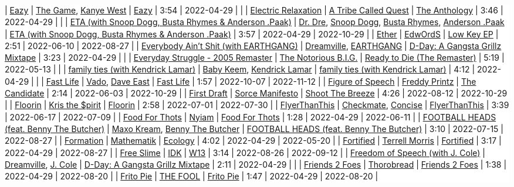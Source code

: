 | [Eazy](https://open.spotify.com/track/6Ab81Bs9fcOwaTYuBsUUpI) | [The Game](https://open.spotify.com/artist/0NbfKEOTQCcwd6o7wSDOHI), [Kanye West](https://open.spotify.com/artist/5K4W6rqBFWDnAN6FQUkS6x) | [Eazy](https://open.spotify.com/album/26LYxs49CqC9WUZWiEK3jT) | 3:54 | 2022-04-29 |  |
| [Electric Relaxation](https://open.spotify.com/track/0eEXcw3JLVXcRxYrVYMy68) | [A Tribe Called Quest](https://open.spotify.com/artist/09hVIj6vWgoCDtT03h8ZCa) | [The Anthology](https://open.spotify.com/album/3FAK4h4t9uV4JxzESXllAU) | 3:46 | 2022-04-29 |  |
| [ETA \(with Snoop Dogg, Busta Rhymes & Anderson .Paak\)](https://open.spotify.com/track/0bzX26mfmUi0djOLemE2b8) | [Dr\. Dre](https://open.spotify.com/artist/6DPYiyq5kWVQS4RGwxzPC7), [Snoop Dogg](https://open.spotify.com/artist/7hJcb9fa4alzcOq3EaNPoG), [Busta Rhymes](https://open.spotify.com/artist/1YfEcTuGvBQ8xSD1f53UnK), [Anderson .Paak](https://open.spotify.com/artist/3jK9MiCrA42lLAdMGUZpwa) | [ETA \(with Snoop Dogg, Busta Rhymes & Anderson .Paak\)](https://open.spotify.com/album/6F7pAFd441t7xmlYit9I9L) | 3:57 | 2022-04-29 | 2022-10-29 |
| [Ether](https://open.spotify.com/track/1Mxs3wyD4S81j9vpF6A6ov) | [EdwOrdS](https://open.spotify.com/artist/3Wps34Gtn7dTxmDADXDBBJ) | [Low Key EP](https://open.spotify.com/album/4oxBXOoRIccgbrtGMHYonQ) | 2:51 | 2022-06-10 | 2022-08-27 |
| [Everybody Ain’t Shit \(with EARTHGANG\)](https://open.spotify.com/track/5twFAWoVedKgYZrswt1JIn) | [Dreamville](https://open.spotify.com/artist/1iNqsUDUraNWrj00bqssQG), [EARTHGANG](https://open.spotify.com/artist/5MbNzCW3qokGyoo9giHA3V) | [D\-Day: A Gangsta Grillz Mixtape](https://open.spotify.com/album/3tFjhFPqGhhLrCULnPu7Wy) | 3:23 | 2022-04-29 |  |
| [Everyday Struggle \- 2005 Remaster](https://open.spotify.com/track/3bOvAqhaZNSWpGVIvHEx8B) | [The Notorious B.I.G.](https://open.spotify.com/artist/5me0Irg2ANcsgc93uaYrpb) | [Ready to Die \(The Remaster\)](https://open.spotify.com/album/2HTbQ0RHwukKVXAlTmCZP2) | 5:19 | 2022-05-13 |  |
| [family ties \(with Kendrick Lamar\)](https://open.spotify.com/track/7Bpx2vsWfQFBACRz4h3IqH) | [Baby Keem](https://open.spotify.com/artist/5SXuuuRpukkTvsLuUknva1), [Kendrick Lamar](https://open.spotify.com/artist/2YZyLoL8N0Wb9xBt1NhZWg) | [family ties \(with Kendrick Lamar\)](https://open.spotify.com/album/3HqmX8hGcbbQZODgayNEYx) | 4:12 | 2022-04-29 |  |
| [Fast Life](https://open.spotify.com/track/3sQujgsglVZVKDvvpape8z) | [Vado](https://open.spotify.com/artist/4ubKsFJjMgWkARG6w2Qlv8), [Dave East](https://open.spotify.com/artist/7e10JUMF7MJmmwYpnTSMI5) | [Fast Life](https://open.spotify.com/album/2wLlsWj3lhE79LCLmcL1on) | 1:57 | 2022-10-07 | 2022-11-12 |
| [Figure of Speech](https://open.spotify.com/track/2NSq58JxsJE1k7h6BVeDDQ) | [Freddy Printz](https://open.spotify.com/artist/15L89B5Jg0z67nBZZxDH36) | [The Candidate](https://open.spotify.com/album/6b2SU7BJlvf0bAZyb7e9bw) | 2:14 | 2022-06-03 | 2022-10-29 |
| [First Draft](https://open.spotify.com/track/1gV4nzrOIwI93qOUm9SLMq) | [Sorce Manifesto](https://open.spotify.com/artist/0T3x8z9gnLxPU2vS1lNOZw) | [Shoot The Breeze](https://open.spotify.com/album/50ZovZU8jHG6qhNg5qjCog) | 4:26 | 2022-08-12 | 2022-10-29 |
| [Floorin](https://open.spotify.com/track/6juovvuqH2FOBn6cycxbKp) | [Kris the $pirit](https://open.spotify.com/artist/6qqwLx8jRPkjUz0mlIvB6H) | [Floorin](https://open.spotify.com/album/3JlUb8fEJKQO2YHfmuARWP) | 2:58 | 2022-07-01 | 2022-07-30 |
| [FlyerThanThis](https://open.spotify.com/track/43lHmHYNVFZ6Nj1PVmuUJI) | [Checkmate](https://open.spotify.com/artist/6nfguy4Wxd0sQ8Bq7O3zYT), [Concise](https://open.spotify.com/artist/6Ze5YRsnPVtSy6kXbzub9u) | [FlyerThanThis](https://open.spotify.com/album/3HDlOU2tl15NYsSSbOt5e8) | 3:39 | 2022-06-17 | 2022-07-09 |
| [Food For Thots](https://open.spotify.com/track/0AIeN6y2uTlIkj7AKcgaXN) | [Nyiam](https://open.spotify.com/artist/4POGSRllhjWtkhgBpWdYAx) | [Food For Thots](https://open.spotify.com/album/00AzzZaDfflFZh9b59X91S) | 1:28 | 2022-04-29 | 2022-06-11 |
| [FOOTBALL HEADS \(feat\. Benny The Butcher\)](https://open.spotify.com/track/5sSiwYy1FPH8pJVzbD1B5K) | [Maxo Kream](https://open.spotify.com/artist/6xS5PpBWaVYraexEkEjjXv), [Benny The Butcher](https://open.spotify.com/artist/5Matrg5du62bXwer29cU5T) | [FOOTBALL HEADS \(feat\. Benny The Butcher\)](https://open.spotify.com/album/213xNC4Hq3tKhvCzXFVuKu) | 3:10 | 2022-07-15 | 2022-08-27 |
| [Formation](https://open.spotify.com/track/5esKOdkdkkD51sT7S9YiOY) | [Mathematik](https://open.spotify.com/artist/2Kixa46IDOKcm9T5LeBZ1H) | [Ecology](https://open.spotify.com/album/3SmCf0tlQgpr3QPoZOaTGo) | 4:02 | 2022-04-29 | 2022-05-20 |
| [Fortified](https://open.spotify.com/track/7cjpT290uAfIaQg2NB5Rko) | [Terrell Morris](https://open.spotify.com/artist/7C3agcqFXnteDagiWhaZdU) | [Fortified](https://open.spotify.com/album/4HjhhSHzL3jjhOQFgyY19w) | 3:17 | 2022-04-29 | 2022-08-27 |
| [Free Slime](https://open.spotify.com/track/4Wgu0FPMdz24m4TBc7kyk2) | [IDK](https://open.spotify.com/artist/6aiFCgyKNwF9Rv5TOxnE8E) | [W13](https://open.spotify.com/album/2UQ8TnK4dXTwd66W9bQZz9) | 3:14 | 2022-08-26 | 2022-09-12 |
| [Freedom of Speech \(with J\. Cole\)](https://open.spotify.com/track/5pQZullzXsixizZmBcmXhy) | [Dreamville](https://open.spotify.com/artist/1iNqsUDUraNWrj00bqssQG), [J\. Cole](https://open.spotify.com/artist/6l3HvQ5sa6mXTsMTB19rO5) | [D\-Day: A Gangsta Grillz Mixtape](https://open.spotify.com/album/3tFjhFPqGhhLrCULnPu7Wy) | 2:11 | 2022-04-29 |  |
| [Friends 2 Foes](https://open.spotify.com/track/5YRp8dRLHmt5dIBJcU7lj8) | [Thorobread](https://open.spotify.com/artist/1OObO8vrEl0TOzlLHMUVfO) | [Friends 2 Foes](https://open.spotify.com/album/2Jc3nGmy8nYdo1zhNbrbJU) | 1:38 | 2022-04-29 | 2022-08-20 |
| [Frito Pie](https://open.spotify.com/track/0iVHOdVhnF3oSpr1FtYCSM) | [THE FOOL](https://open.spotify.com/artist/23PpGxPpu4DHNqj3VO81E3) | [Frito Pie](https://open.spotify.com/album/4hnQDft2NdRPpUXe95fg3r) | 1:47 | 2022-04-29 | 2022-08-20 |